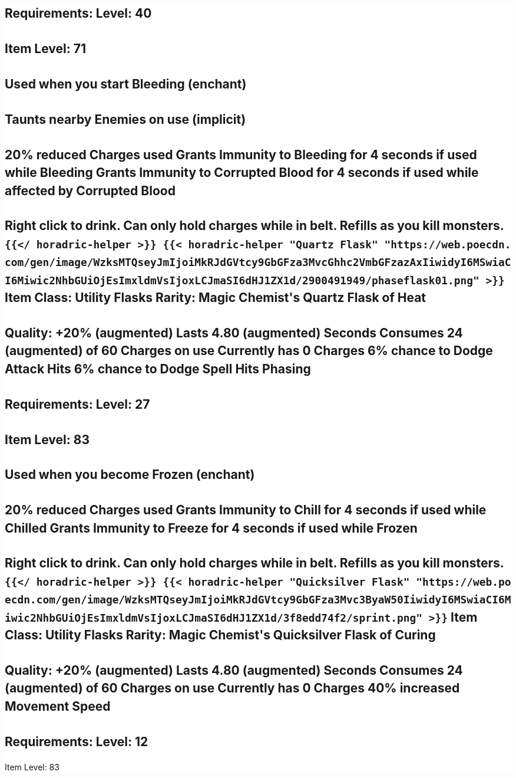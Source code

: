 Requirements:
Level: 40
--------
Item Level: 71
--------
Used when you start Bleeding (enchant)
--------
Taunts nearby Enemies on use (implicit)
--------
20% reduced Charges used
Grants Immunity to Bleeding for 4 seconds if used while Bleeding
Grants Immunity to Corrupted Blood for 4 seconds if used while affected by Corrupted Blood
--------
Right click to drink. Can only hold charges while in belt. Refills as you kill monsters.
`{{</ horadric-helper >}}
{{< horadric-helper "Quartz Flask" "https://web.poecdn.com/gen/image/WzksMTQseyJmIjoiMkRJdGVtcy9GbGFza3MvcGhhc2VmbGFzazAxIiwidyI6MSwiaCI6Miwic2NhbGUiOjEsImxldmVsIjoxLCJmaSI6dHJ1ZX1d/2900491949/phaseflask01.png" >}}`
Item Class: Utility Flasks
Rarity: Magic
Chemist's Quartz Flask of Heat
--------
Quality: +20% (augmented)
Lasts 4.80 (augmented) Seconds
Consumes 24 (augmented) of 60 Charges on use
Currently has 0 Charges
6% chance to Dodge Attack Hits
6% chance to Dodge Spell Hits
Phasing
--------
Requirements:
Level: 27
--------
Item Level: 83
--------
Used when you become Frozen (enchant)
--------
20% reduced Charges used
Grants Immunity to Chill for 4 seconds if used while Chilled
Grants Immunity to Freeze for 4 seconds if used while Frozen
--------
Right click to drink. Can only hold charges while in belt. Refills as you kill monsters.
`{{</ horadric-helper >}}
{{< horadric-helper "Quicksilver Flask" "https://web.poecdn.com/gen/image/WzksMTQseyJmIjoiMkRJdGVtcy9GbGFza3Mvc3ByaW50IiwidyI6MSwiaCI6Miwic2NhbGUiOjEsImxldmVsIjoxLCJmaSI6dHJ1ZX1d/3f8edd74f2/sprint.png" >}}`
Item Class: Utility Flasks
Rarity: Magic
Chemist's Quicksilver Flask of Curing
--------
Quality: +20% (augmented)
Lasts 4.80 (augmented) Seconds
Consumes 24 (augmented) of 60 Charges on use
Currently has 0 Charges
40% increased Movement Speed
--------
Requirements:
Level: 12
--------
Item Level: 83